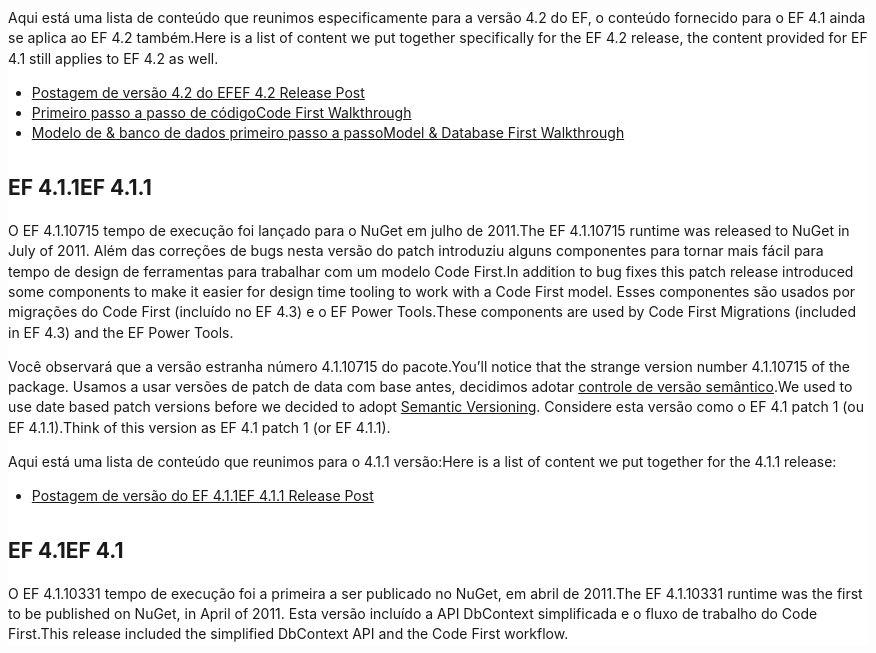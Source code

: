 <span data-ttu-id="ddf3a-280">Aqui está uma lista de conteúdo que reunimos especificamente para a versão 4.2 do EF, o conteúdo fornecido para o EF 4.1 ainda se aplica ao EF 4.2 também.</span><span class="sxs-lookup"><span data-stu-id="ddf3a-280">Here is a list of content we put together specifically for the EF 4.2 release, the content provided for EF 4.1 still applies to EF 4.2 as well.</span></span>

-   [<span data-ttu-id="ddf3a-281">Postagem de versão 4.2 do EF</span><span class="sxs-lookup"><span data-stu-id="ddf3a-281">EF 4.2 Release Post</span></span>](http://blogs.msdn.com/b/adonet/archive/2011/11/01/ef-4-2-released.aspx)
-   [<span data-ttu-id="ddf3a-282">Primeiro passo a passo de código</span><span class="sxs-lookup"><span data-stu-id="ddf3a-282">Code First Walkthrough</span></span>](http://blogs.msdn.com/b/adonet/archive/2011/09/28/ef-4-2-code-first-walkthrough.aspx)
-   [<span data-ttu-id="ddf3a-283">Modelo de & banco de dados primeiro passo a passo</span><span class="sxs-lookup"><span data-stu-id="ddf3a-283">Model & Database First Walkthrough</span></span>](http://blogs.msdn.com/b/adonet/archive/2011/09/28/ef-4-2-model-amp-database-first-walkthrough.aspx)

## <a name="ef-411"></a><span data-ttu-id="ddf3a-284">EF 4.1.1</span><span class="sxs-lookup"><span data-stu-id="ddf3a-284">EF 4.1.1</span></span>
<span data-ttu-id="ddf3a-285">O EF 4.1.10715 tempo de execução foi lançado para o NuGet em julho de 2011.</span><span class="sxs-lookup"><span data-stu-id="ddf3a-285">The EF 4.1.10715 runtime was released to NuGet in July of 2011.</span></span>
<span data-ttu-id="ddf3a-286">Além das correções de bugs nesta versão do patch introduziu alguns componentes para tornar mais fácil para tempo de design de ferramentas para trabalhar com um modelo Code First.</span><span class="sxs-lookup"><span data-stu-id="ddf3a-286">In addition to bug fixes this patch release introduced some components to make it easier for design time tooling to work with a Code First model.</span></span>
<span data-ttu-id="ddf3a-287">Esses componentes são usados por migrações do Code First (incluído no EF 4.3) e o EF Power Tools.</span><span class="sxs-lookup"><span data-stu-id="ddf3a-287">These components are used by Code First Migrations (included in EF 4.3) and the EF Power Tools.</span></span>

<span data-ttu-id="ddf3a-288">Você observará que a versão estranha número 4.1.10715 do pacote.</span><span class="sxs-lookup"><span data-stu-id="ddf3a-288">You’ll notice that the strange version number 4.1.10715 of the package.</span></span>
<span data-ttu-id="ddf3a-289">Usamos a usar versões de patch de data com base antes, decidimos adotar [controle de versão semântico](https://semver.org).</span><span class="sxs-lookup"><span data-stu-id="ddf3a-289">We used to use date based patch versions before we decided to adopt [Semantic Versioning](https://semver.org).</span></span>
<span data-ttu-id="ddf3a-290">Considere esta versão como o EF 4.1 patch 1 (ou EF 4.1.1).</span><span class="sxs-lookup"><span data-stu-id="ddf3a-290">Think of this version as EF 4.1 patch 1 (or EF 4.1.1).</span></span>

<span data-ttu-id="ddf3a-291">Aqui está uma lista de conteúdo que reunimos para o 4.1.1 versão:</span><span class="sxs-lookup"><span data-stu-id="ddf3a-291">Here is a list of content we put together for the 4.1.1 release:</span></span>

-   [<span data-ttu-id="ddf3a-292">Postagem de versão do EF 4.1.1</span><span class="sxs-lookup"><span data-stu-id="ddf3a-292">EF 4.1.1 Release Post</span></span>](http://blogs.msdn.com/b/adonet/archive/2011/07/25/ef-4-1-update-1-released.aspx)

## <a name="ef-41"></a><span data-ttu-id="ddf3a-293">EF 4.1</span><span class="sxs-lookup"><span data-stu-id="ddf3a-293">EF 4.1</span></span>
<span data-ttu-id="ddf3a-294">O EF 4.1.10331 tempo de execução foi a primeira a ser publicado no NuGet, em abril de 2011.</span><span class="sxs-lookup"><span data-stu-id="ddf3a-294">The EF 4.1.10331 runtime was the first to be published on NuGet, in April of 2011.</span></span>
<span data-ttu-id="ddf3a-295">Esta versão incluído a API DbContext simplificada e o fluxo de trabalho do Code First.</span><span class="sxs-lookup"><span data-stu-id="ddf3a-295">This release included the simplified DbContext API and the Code First workflow.</span></span>
